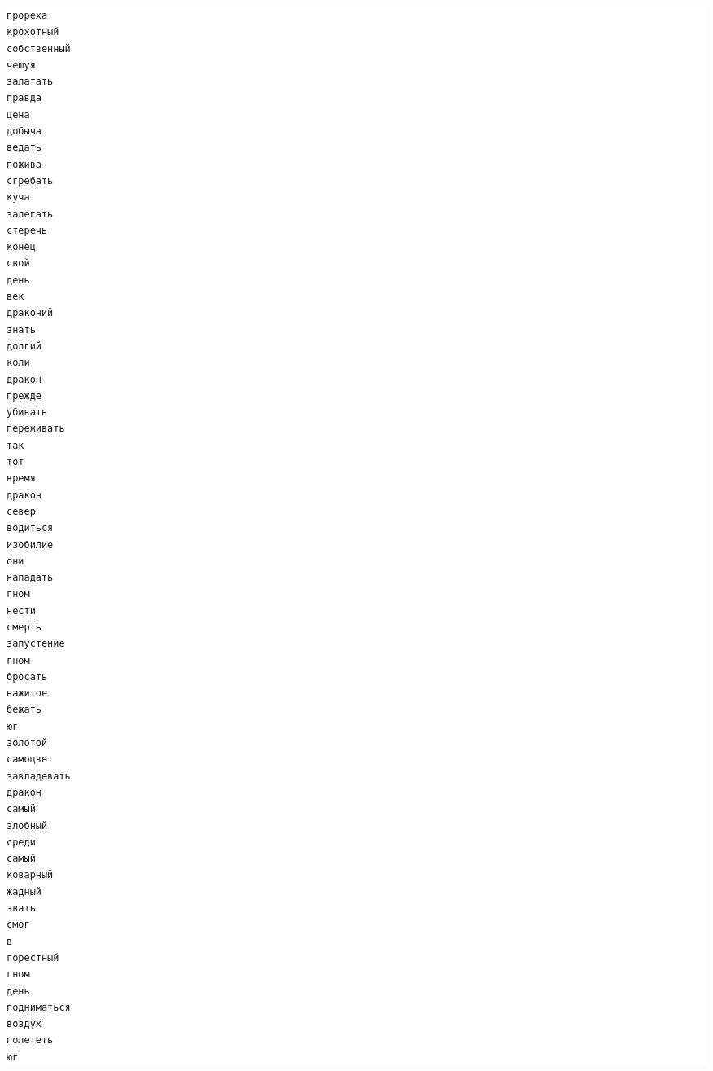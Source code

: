     прореха
    крохотный
    собственный
    чешуя
    залатать
    правда
    цена
    добыча
    ведать
    пожива
    сгребать
    куча
    залегать
    стеречь
    конец
    свой
    день
    век
    драконий
    знать
    долгий
    коли
    дракон
    прежде
    убивать
    переживать
    так
    тот
    время
    дракон
    север
    водиться
    изобилие
    они
    нападать
    гном
    нести
    смерть
    запустение
    гном
    бросать
    нажитое
    бежать
    юг
    золотой
    самоцвет
    завладевать
    дракон
    самый
    злобный
    среди
    самый
    коварный
    жадный
    звать
    смог
    в
    горестный
    гном
    день
    подниматься
    воздух
    полететь
    юг